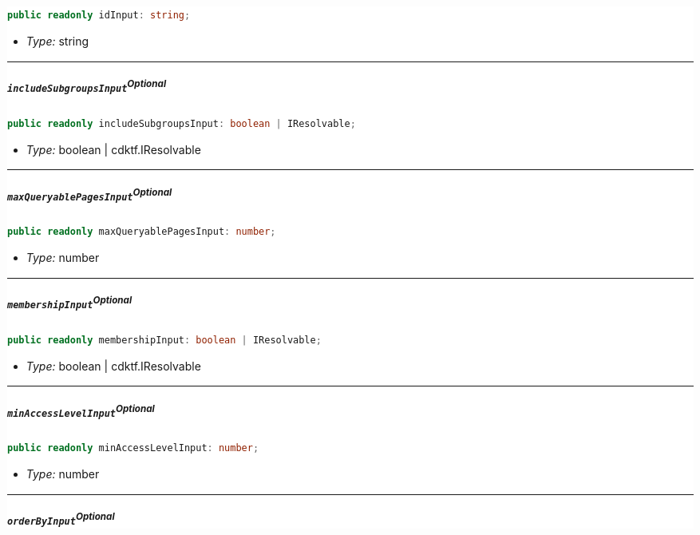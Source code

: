 ```typescript
public readonly idInput: string;
```

- *Type:* string

---

##### `includeSubgroupsInput`<sup>Optional</sup> <a name="includeSubgroupsInput" id="@cdktf/provider-gitlab.dataGitlabProjects.DataGitlabProjects.property.includeSubgroupsInput"></a>

```typescript
public readonly includeSubgroupsInput: boolean | IResolvable;
```

- *Type:* boolean | cdktf.IResolvable

---

##### `maxQueryablePagesInput`<sup>Optional</sup> <a name="maxQueryablePagesInput" id="@cdktf/provider-gitlab.dataGitlabProjects.DataGitlabProjects.property.maxQueryablePagesInput"></a>

```typescript
public readonly maxQueryablePagesInput: number;
```

- *Type:* number

---

##### `membershipInput`<sup>Optional</sup> <a name="membershipInput" id="@cdktf/provider-gitlab.dataGitlabProjects.DataGitlabProjects.property.membershipInput"></a>

```typescript
public readonly membershipInput: boolean | IResolvable;
```

- *Type:* boolean | cdktf.IResolvable

---

##### `minAccessLevelInput`<sup>Optional</sup> <a name="minAccessLevelInput" id="@cdktf/provider-gitlab.dataGitlabProjects.DataGitlabProjects.property.minAccessLevelInput"></a>

```typescript
public readonly minAccessLevelInput: number;
```

- *Type:* number

---

##### `orderByInput`<sup>Optional</sup> <a name="orderByInput" id="@cdktf/provider-gitlab.dataGitlabProjects.DataGitlabProjects.property.orderByInput"></a>
